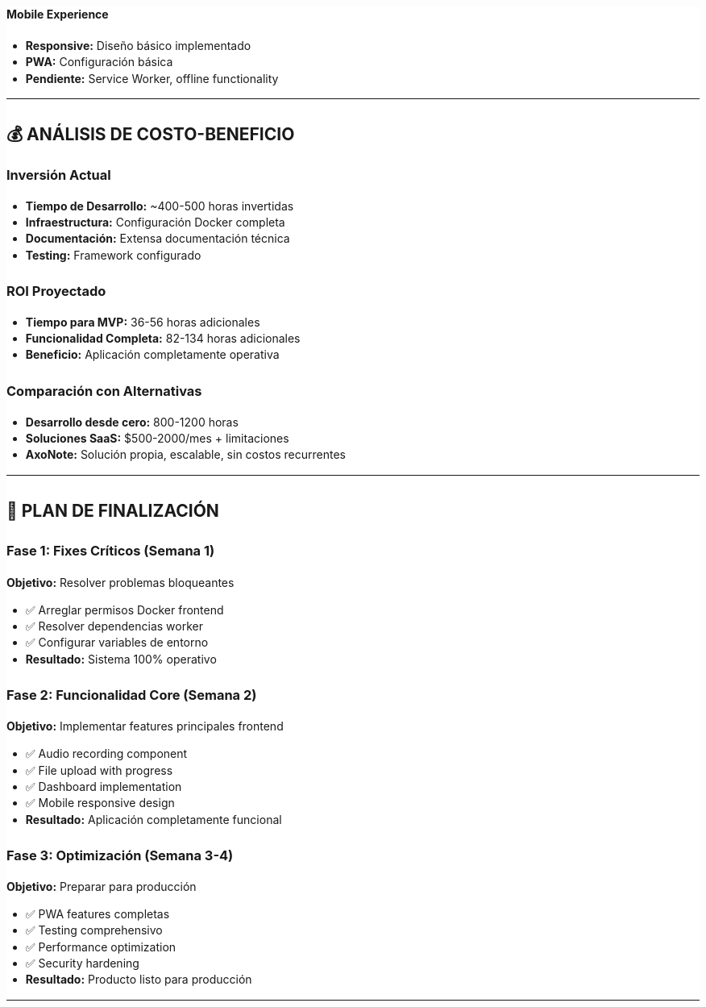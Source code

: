 #### Mobile Experience
- **Responsive:** Diseño básico implementado
- **PWA:** Configuración básica
- **Pendiente:** Service Worker, offline functionality

---

## 💰 ANÁLISIS DE COSTO-BENEFICIO

### Inversión Actual
- **Tiempo de Desarrollo:** ~400-500 horas invertidas
- **Infraestructura:** Configuración Docker completa
- **Documentación:** Extensa documentación técnica
- **Testing:** Framework configurado

### ROI Proyectado
- **Tiempo para MVP:** 36-56 horas adicionales
- **Funcionalidad Completa:** 82-134 horas adicionales
- **Beneficio:** Aplicación completamente operativa

### Comparación con Alternativas
- **Desarrollo desde cero:** 800-1200 horas
- **Soluciones SaaS:** $500-2000/mes + limitaciones
- **AxoNote:** Solución propia, escalable, sin costos recurrentes

---

## 🚀 PLAN DE FINALIZACIÓN

### Fase 1: Fixes Críticos (Semana 1)
**Objetivo:** Resolver problemas bloqueantes
- ✅ Arreglar permisos Docker frontend
- ✅ Resolver dependencias worker  
- ✅ Configurar variables de entorno
- **Resultado:** Sistema 100% operativo

### Fase 2: Funcionalidad Core (Semana 2)
**Objetivo:** Implementar features principales frontend
- ✅ Audio recording component
- ✅ File upload with progress
- ✅ Dashboard implementation
- ✅ Mobile responsive design
- **Resultado:** Aplicación completamente funcional

### Fase 3: Optimización (Semana 3-4)
**Objetivo:** Preparar para producción
- ✅ PWA features completas
- ✅ Testing comprehensivo
- ✅ Performance optimization
- ✅ Security hardening
- **Resultado:** Producto listo para producción

---